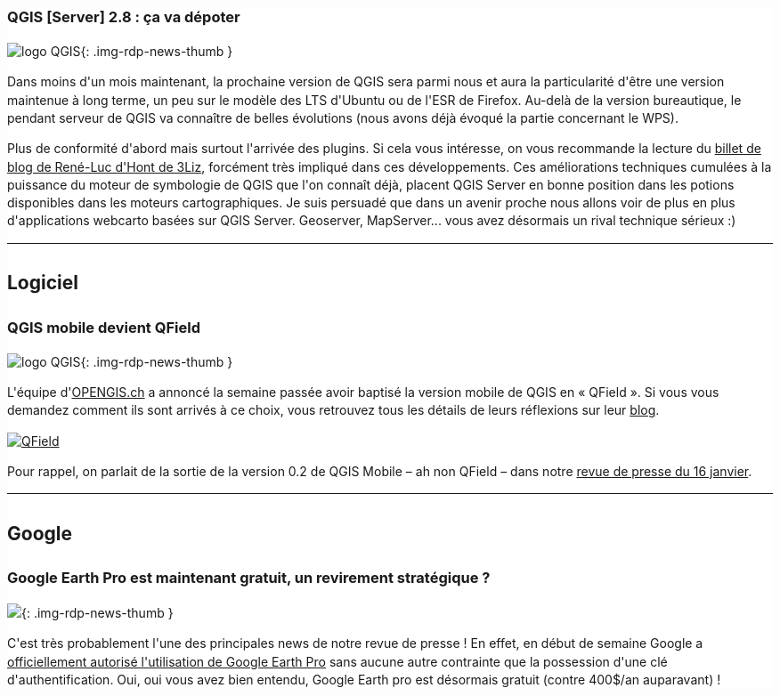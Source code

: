 ### QGIS [Server] 2.8 : ça va dépoter

![logo QGIS](https://cdn.geotribu.fr/img/logos-icones/logiciels_librairies/qgis.png "logo QGIS"){: .img-rdp-news-thumb }

Dans moins d'un mois maintenant, la prochaine version de QGIS sera parmi nous et aura la particularité d'être une version maintenue à long terme, un peu sur le modèle des LTS d'Ubuntu ou de l'ESR de Firefox. Au-delà de la version bureautique, le pendant serveur de QGIS va connaître de belles évolutions (nous avons déjà évoqué la partie concernant le WPS).

Plus de conformité d'abord mais surtout l'arrivée des plugins. Si cela vous intéresse, on vous recommande la lecture du [billet de blog de René-Luc d'Hont de 3Liz](http://www.3liz.com/blog/rldhont/index.php?post/2015/02/02/Les-nouveaut%C3%A9s-de-QGIS-Server-2.8), forcément très impliqué dans ces développements. Ces améliorations techniques cumulées à la puissance du moteur de symbologie de QGIS que l'on connaît déjà, placent QGIS Server en bonne position dans les potions disponibles dans les moteurs cartographiques. Je suis persuadé que dans un avenir proche nous allons voir de plus en plus d'applications webcarto basées sur QGIS Server. Geoserver, MapServer... vous avez désormais un rival technique sérieux :)

----

## Logiciel

### QGIS mobile devient QField

![logo QGIS](https://cdn.geotribu.fr/img/logos-icones/logiciels_librairies/qgis.png "logo QGIS"){: .img-rdp-news-thumb }

L'équipe d'[OPENGIS.ch](http://www.opengis.ch/) a annoncé la semaine passée avoir baptisé la version mobile de QGIS en « QField ». Si vous vous demandez comment ils sont arrivés à ce choix, vous retrouvez tous les détails de leurs réflexions sur leur [blog](http://www.opengis.ch/2015/01/28/qgis-mobile-is-now-qfield/).

[![QField](https://cdn.geotribu.fr/img/articles-blog-rdp/capture-ecran/qfield.png "QField")](http://www.opengis.ch/2015/01/28/qgis-mobile-is-now-qfield/)

Pour rappel, on parlait de la sortie de la version 0.2 de QGIS Mobile – ah non QField – dans notre [revue de presse du 16 janvier](http://geotribu.net/GeoRDP/20150116#QGIS-Mobile-0-2).

----

## Google

### Google Earth Pro est maintenant gratuit, un revirement stratégique ?

![](https://cdn.geotribu.fr/img/logos-icones/entreprises_association/google/googleearth.png){: .img-rdp-news-thumb }

C'est très probablement l'une des principales news de notre revue de presse ! En effet, en début de semaine Google a [officiellement autorisé l'utilisation de Google Earth Pro](http://google-latlong.blogspot.com/2015/01/google-earth-pro-is-now-free.html) sans aucune autre contrainte que la possession d'une clé d'authentification. Oui, oui vous avez bien entendu, Google Earth pro est désormais gratuit (contre 400$/an auparavant) !
